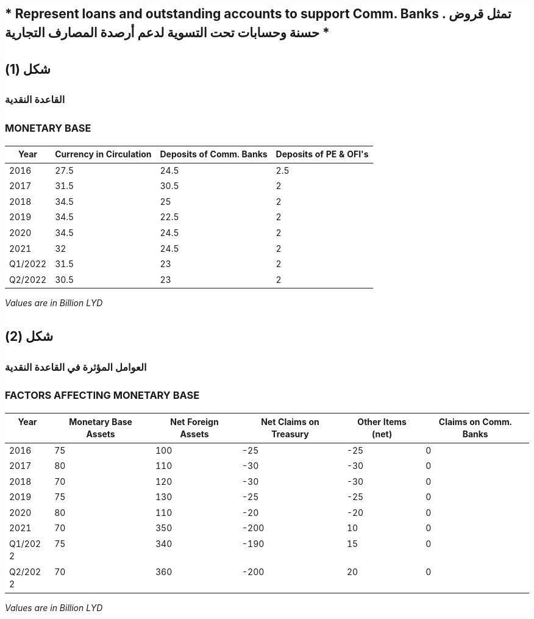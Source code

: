 \* Represent loans and outstanding accounts to support Comm. Banks .                                              تمثل قروض حسنة وحسابات تحت التسوية لدعم أرصدة المصارف التجارية *
---

## شكل (1)
### القاعدة النقدية
### MONETARY BASE

| Year     | Currency in Circulation | Deposits of Comm. Banks | Deposits of PE & OFI's |
|----------|-------------------------|-------------------------|------------------------|
| 2016     | 27.5                    | 24.5                    | 2.5                    |
| 2017     | 31.5                    | 30.5                    | 2                      |
| 2018     | 34.5                    | 25                      | 2                      |
| 2019     | 34.5                    | 22.5                    | 2                      |
| 2020     | 34.5                    | 24.5                    | 2                      |
| 2021     | 32                      | 24.5                    | 2                      |
| Q1/2022  | 31.5                    | 23                      | 2                      |
| Q2/2022  | 30.5                    | 23                      | 2                      |

*Values are in Billion LYD*

## شكل (2)
### العوامل المؤثرة في القاعدة النقدية
### FACTORS AFFECTING MONETARY BASE

| Year     | Monetary Base Assets | Net Foreign Assets | Net Claims on Treasury | Other Items (net) | Claims on Comm. Banks |
|----------|----------------------|--------------------|-----------------------|-------------------|------------------------|
| 2016     | 75                   | 100                | -25                   | -25               | 0                      |
| 2017     | 80                   | 110                | -30                   | -30               | 0                      |
| 2018     | 70                   | 120                | -30                   | -30               | 0                      |
| 2019     | 75                   | 130                | -25                   | -25               | 0                      |
| 2020     | 80                   | 110                | -20                   | -20               | 0                      |
| 2021     | 70                   | 350                | -200                  | 10                | 0                      |
| Q1/2022  | 75                   | 340                | -190                  | 15                | 0                      |
| Q2/2022  | 70                   | 360                | -200                  | 20                | 0                      |

*Values are in Billion LYD*
